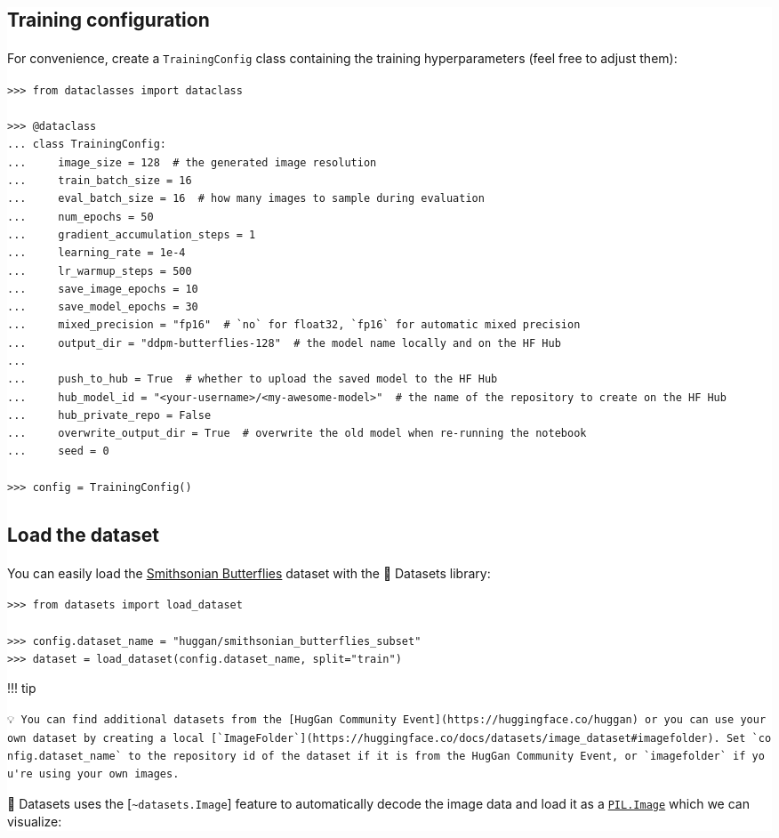 ## Training configuration

For convenience, create a `TrainingConfig` class containing the training hyperparameters (feel free to adjust them):

```pycon
>>> from dataclasses import dataclass

>>> @dataclass
... class TrainingConfig:
...     image_size = 128  # the generated image resolution
...     train_batch_size = 16
...     eval_batch_size = 16  # how many images to sample during evaluation
...     num_epochs = 50
...     gradient_accumulation_steps = 1
...     learning_rate = 1e-4
...     lr_warmup_steps = 500
...     save_image_epochs = 10
...     save_model_epochs = 30
...     mixed_precision = "fp16"  # `no` for float32, `fp16` for automatic mixed precision
...     output_dir = "ddpm-butterflies-128"  # the model name locally and on the HF Hub
...
...     push_to_hub = True  # whether to upload the saved model to the HF Hub
...     hub_model_id = "<your-username>/<my-awesome-model>"  # the name of the repository to create on the HF Hub
...     hub_private_repo = False
...     overwrite_output_dir = True  # overwrite the old model when re-running the notebook
...     seed = 0

>>> config = TrainingConfig()
```

## Load the dataset

You can easily load the [Smithsonian Butterflies](https://huggingface.co/datasets/huggan/smithsonian_butterflies_subset) dataset with the 🤗 Datasets library:

```pycon
>>> from datasets import load_dataset

>>> config.dataset_name = "huggan/smithsonian_butterflies_subset"
>>> dataset = load_dataset(config.dataset_name, split="train")
```

!!! tip

    💡 You can find additional datasets from the [HugGan Community Event](https://huggingface.co/huggan) or you can use your own dataset by creating a local [`ImageFolder`](https://huggingface.co/docs/datasets/image_dataset#imagefolder). Set `config.dataset_name` to the repository id of the dataset if it is from the HugGan Community Event, or `imagefolder` if you're using your own images.

🤗 Datasets uses the [`~datasets.Image`] feature to automatically decode the image data and load it as a [`PIL.Image`](https://pillow.readthedocs.io/en/stable/reference/Image.html) which we can visualize:
